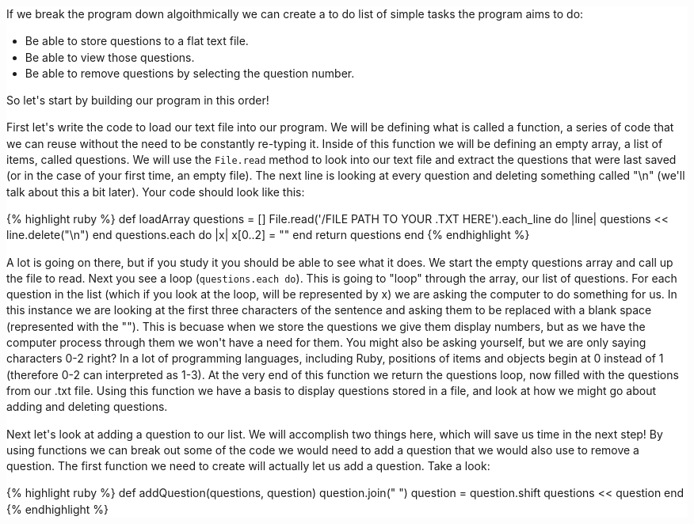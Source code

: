 If we break the program down algoithmically we can create a to do list of simple tasks the program aims to do:
* Be able to store questions to a flat text file.
* Be able to view those questions.
* Be able to remove questions by selecting the question number.

So let's start by building our program in this order!

First let's write the code to load our text file into our program. We will be defining what is called a function, a series of code that we can reuse without the need to be constantly re-typing it. Inside of this function we will be defining an empty array, a list of items, called questions. We will use the `File.read` method to look into our text file and extract the questions that were last saved (or in the case of your first time, an empty file). The next line is looking at every question and deleting something called "\n" (we'll talk about this a bit later). Your code should look like this:

{% highlight ruby %}
def loadArray
  questions = []
  File.read('/FILE PATH TO YOUR .TXT HERE').each_line do |line|
    questions << line.delete("\n")
  end
  questions.each do |x|
    x[0..2] = ""
  end
  return questions
end
{% endhighlight %}

A lot is going on there, but if you study it you should be able to see what it does. We start the empty questions array and call up the file to read. Next you see a loop (`questions.each do`). This is going to "loop" through the array, our list of questions. For each question in the list (which if you look at the loop, will be represented by x) we are asking the computer to do something for us. In this instance we are looking at the first three characters of the sentence and asking them to be replaced with a blank space (represented with the ""). This is becuase when we store the questions we give them display numbers, but as we have the computer process through them we won't have a need for them. You might also be asking yourself, but we are only saying characters 0-2 right? In a lot of programming languages, including Ruby, positions of items and objects begin at 0 instead of 1 (therefore 0-2 can interpreted as 1-3). At the very end of this function we return the questions loop, now filled with the questions from our .txt file. Using this function we have a basis to display questions stored in a file, and look at how we might go about adding and deleting questions.

Next let's look at adding a question to our list. We will accomplish two things here, which will save us time in the next step! By using functions we can break out some of the code we would need to add a question that we would also use to remove a question. The first function we need to create will actually let us add a question. Take a look:

{%  highlight ruby %}
def addQuestion(questions, question)
  question.join(" ")
  question = question.shift
  questions << question
end
{% endhighlight %}
